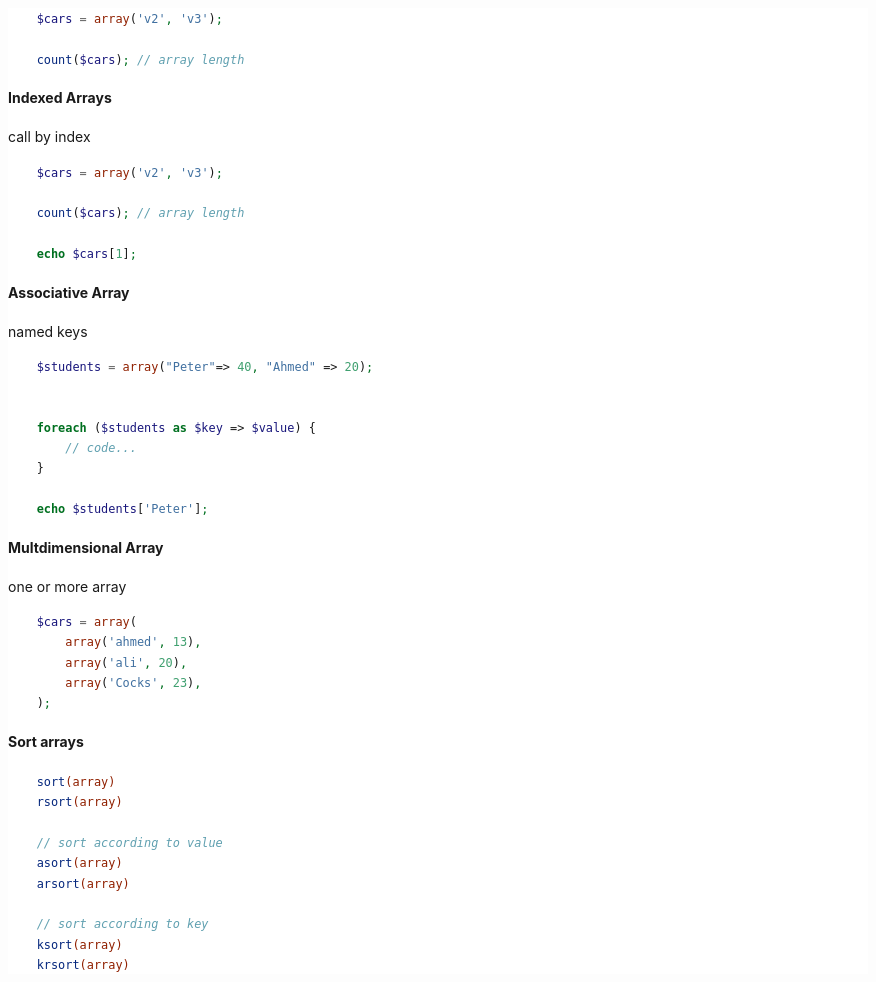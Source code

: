 ```php
	$cars = array('v2', 'v3');

	count($cars); // array length
```

#### Indexed Arrays

call by index

```php
	$cars = array('v2', 'v3');

	count($cars); // array length

	echo $cars[1];
```

#### Associative Array

named keys

```php
	$students = array("Peter"=> 40, "Ahmed" => 20);


	foreach ($students as $key => $value) {
		// code...
	}

	echo $students['Peter'];
```

#### Multdimensional Array

one or more array

```php
	$cars = array(
		array('ahmed', 13),
		array('ali', 20),
		array('Cocks', 23),
	);
```

#### Sort arrays

```php
	sort(array)
	rsort(array)

	// sort according to value
	asort(array)
	arsort(array)

	// sort according to key
	ksort(array)
	krsort(array)
```
